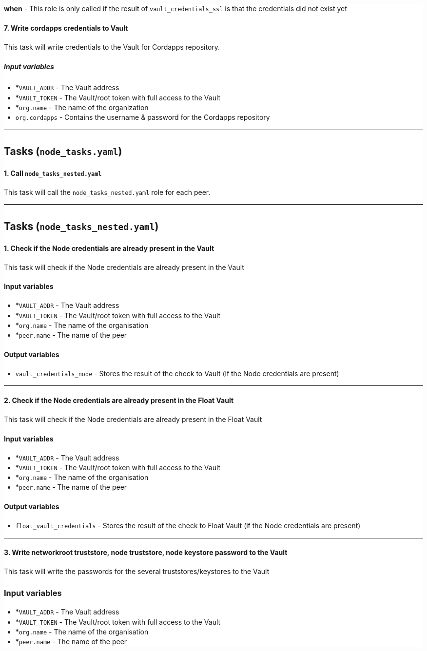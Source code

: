 **when** - This role is only called if the result of `vault_credentials_ssl` is that the credentials did not exist yet

#### 7. Write cordapps credentials to Vault
This task will write credentials to the Vault for Cordapps repository.
##### Input variables
- *`VAULT_ADDR` - The Vault address
- *`VAULT_TOKEN` - The Vault/root token with full access to the Vault
- *`org.name` - The name of the organization 
- `org.cordapps` - Contains the username & password for the Cordapps repository

---
## Tasks (`node_tasks.yaml`)

#### 1. Call `node_tasks_nested.yaml`
This task will call the `node_tasks_nested.yaml` role for each peer.

---
## Tasks (`node_tasks_nested.yaml`)

#### 1. Check if the Node credentials are already present in the Vault
This task will check if the Node credentials are already present in the Vault
#### Input variables
- *`VAULT_ADDR` - The Vault address
- *`VAULT_TOKEN` - The Vault/root token with full access to the Vault
- *`org.name` - The name of the organisation
- *`peer.name` - The name of the peer
#### Output variables
- `vault_credentials_node` - Stores the result of the check to Vault (if the Node credentials are present)

---

#### 2. Check if the Node credentials are already present in the Float Vault
This task will check if the Node credentials are already present in the Float Vault
#### Input variables
- *`VAULT_ADDR` - The Vault address
- *`VAULT_TOKEN` - The Vault/root token with full access to the Vault
- *`org.name` - The name of the organisation
- *`peer.name` - The name of the peer
#### Output variables
- `float_vault_credentials` - Stores the result of the check to Float Vault (if the Node credentials are present)

---

#### 3. Write networkroot truststore, node truststore, node keystore password to the Vault
This task will write the passwords for the several truststores/keystores to the Vault
### Input variables
- *`VAULT_ADDR` - The Vault address
- *`VAULT_TOKEN` - The Vault/root token with full access to the Vault
- *`org.name` - The name of the organisation
- *`peer.name` - The name of the peer
